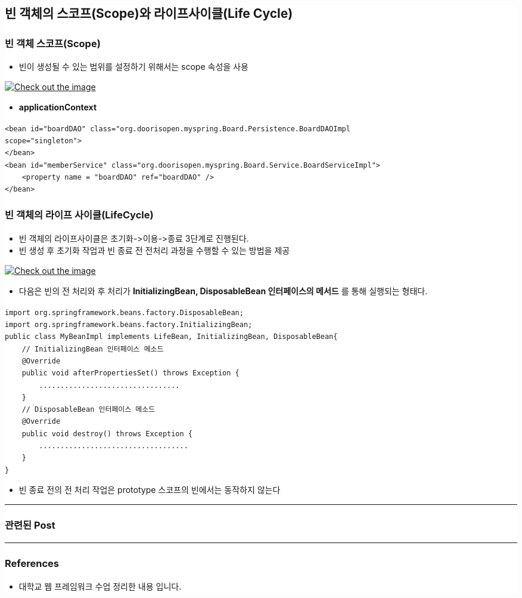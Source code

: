 
## 빈 객체의 스코프(Scope)와 라이프사이클(Life Cycle)
### 빈 객체 스코프(Scope)
* 빈이 생성될 수 있는 범위를 설정하기 위해서는 scope 속성을 사용
<a href="{{ site.spring_img }}/spring_di_15.JPG" data-lightbox="falcon9-large" data-title="Check out the image">
  <img src="{{ site.spring_img }}/spring_di_15.JPG" title="Check out the image">
</a>

* __applicationContext__

```
<bean id="boardDAO" class="org.doorisopen.myspring.Board.Persistence.BoardDAOImpl
scope="singleton">
</bean>
<bean id="memberService" class="org.doorisopen.myspring.Board.Service.BoardServiceImpl">
    <property name = "boardDAO" ref="boardDAO" />
</bean>
```

### 빈 객체의 라이프 사이클(LifeCycle)
* 빈 객체의 라이프사이클은 초기화->이용->종료 3단계로 진행된다.
* 빈 생성 후 초기화 작업과 빈 종료 전 전처리 과정을 수행할 수 있는 방법을 제공
<a href="{{ site.spring_img }}/spring_di_16.JPG" data-lightbox="falcon9-large" data-title="Check out the image">
  <img src="{{ site.spring_img }}/spring_di_16.JPG" title="Check out the image">
</a>

* 다음은 빈의 전 처리와 후 처리가 __InitializingBean, DisposableBean 인터페이스의 메서드__ 를 통해 실행되는 형태다.

```
import org.springframework.beans.factory.DisposableBean;
import org.springframework.beans.factory.InitializingBean;
public class MyBeanImpl implements LifeBean, InitializingBean, DisposableBean{
    // InitializingBean 인터페이스 메소드
    @Override
    public void afterPropertiesSet() throws Exception {
        .................................
    }
    // DisposableBean 인터페이스 메소드
    @Override
    public void destroy() throws Exception {
        ...................................
    }
} 
```

* 빈 종료 전의 전 처리 작업은 prototype 스코프의 빈에서는 동작하지 않는다


<hr />


### 관련된 Post


<hr />


### References
* 대학교 웹 프레임워크 수업 정리한 내용 입니다.
